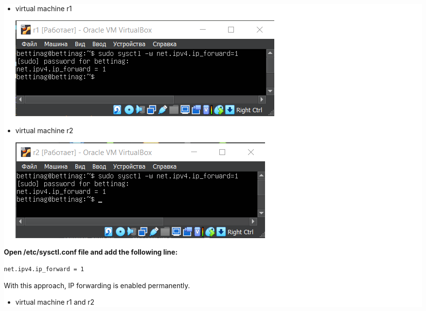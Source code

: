 - virtual machine r1

  ![Alt text](./screenshots/68.png)

- virtual machine r2

  ![Alt text](./screenshots/69.png)

**Open /etc/sysctl.conf file and add the following line:**

```
net.ipv4.ip_forward = 1
```

With this approach, IP forwarding is enabled permanently.

- virtual machine r1 and r2
